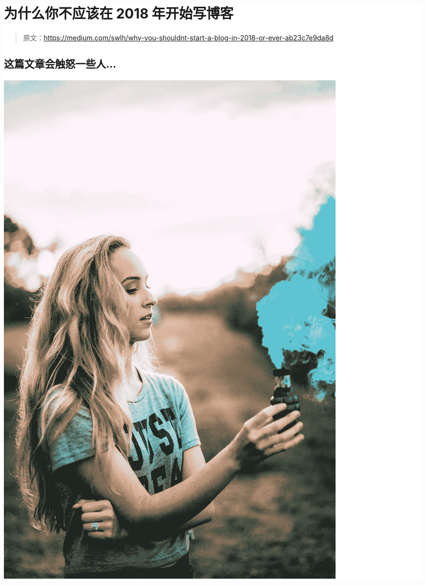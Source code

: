 # 为什么你不应该在 2018 年开始写博客

> 原文：<https://medium.com/swlh/why-you-shouldnt-start-a-blog-in-2018-or-ever-ab23c7e9da8d>

## 这篇文章会触怒一些人…

![](img/22c469c0508c85d23ee671f796750b8f.png)
